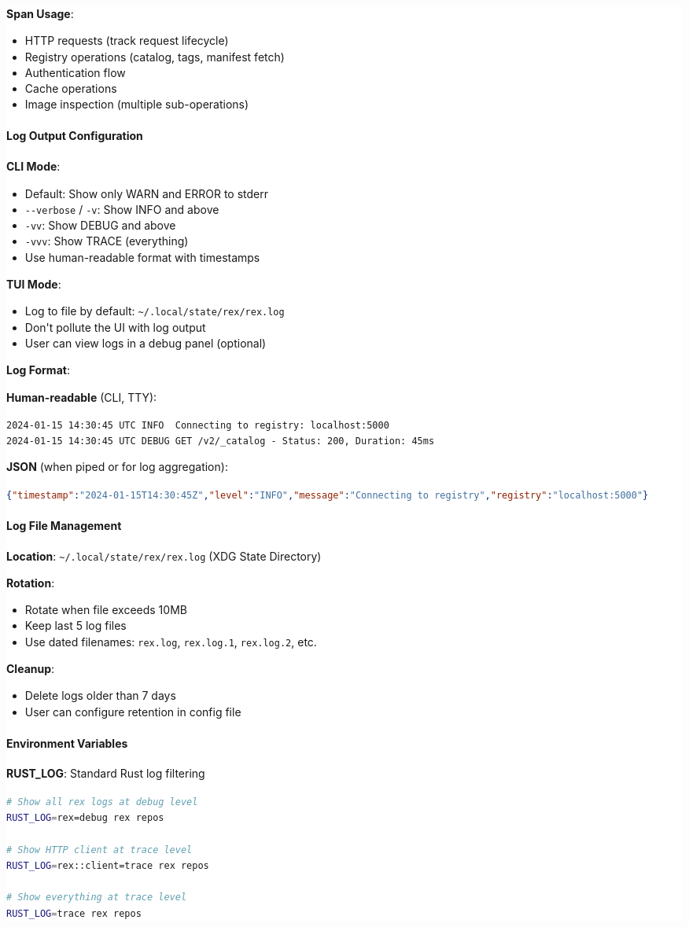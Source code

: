 **Span Usage**:

- HTTP requests (track request lifecycle)
- Registry operations (catalog, tags, manifest fetch)
- Authentication flow
- Cache operations
- Image inspection (multiple sub-operations)

#### Log Output Configuration

**CLI Mode**:

- Default: Show only WARN and ERROR to stderr
- `--verbose` / `-v`: Show INFO and above
- `-vv`: Show DEBUG and above
- `-vvv`: Show TRACE (everything)
- Use human-readable format with timestamps

**TUI Mode**:

- Log to file by default: `~/.local/state/rex/rex.log`
- Don't pollute the UI with log output
- User can view logs in a debug panel (optional)

**Log Format**:

**Human-readable** (CLI, TTY):

```text
2024-01-15 14:30:45 UTC INFO  Connecting to registry: localhost:5000
2024-01-15 14:30:45 UTC DEBUG GET /v2/_catalog - Status: 200, Duration: 45ms
```

**JSON** (when piped or for log aggregation):

```json
{"timestamp":"2024-01-15T14:30:45Z","level":"INFO","message":"Connecting to registry","registry":"localhost:5000"}
```

#### Log File Management

**Location**: `~/.local/state/rex/rex.log` (XDG State Directory)

**Rotation**:

- Rotate when file exceeds 10MB
- Keep last 5 log files
- Use dated filenames: `rex.log`, `rex.log.1`, `rex.log.2`, etc.

**Cleanup**:

- Delete logs older than 7 days
- User can configure retention in config file

#### Environment Variables

**RUST_LOG**: Standard Rust log filtering

```bash
# Show all rex logs at debug level
RUST_LOG=rex=debug rex repos

# Show HTTP client at trace level
RUST_LOG=rex::client=trace rex repos

# Show everything at trace level
RUST_LOG=trace rex repos
```
